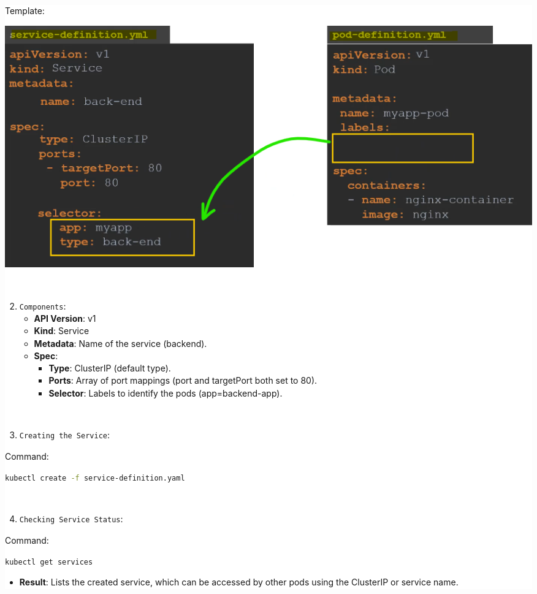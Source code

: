 Template:

![alt text](./images/image-159.png)

<br>

2. `Components`:
   * **API Version**: v1
   * **Kind**: Service
   * **Metadata**: Name of the service (backend).
   * **Spec**:
     * **Type**: ClusterIP (default type).
     * **Ports**: Array of port mappings (port and targetPort both set to 80).
     * **Selector**: Labels to identify the pods (app=backend-app).

<br>

3. `Creating the Service`:

Command:

```bash
kubectl create -f service-definition.yaml
```

<br>

4. `Checking Service Status`:

Command:

```bash
kubectl get services
```

* **Result**: Lists the created service, which can be accessed by other pods using the ClusterIP or service name.
